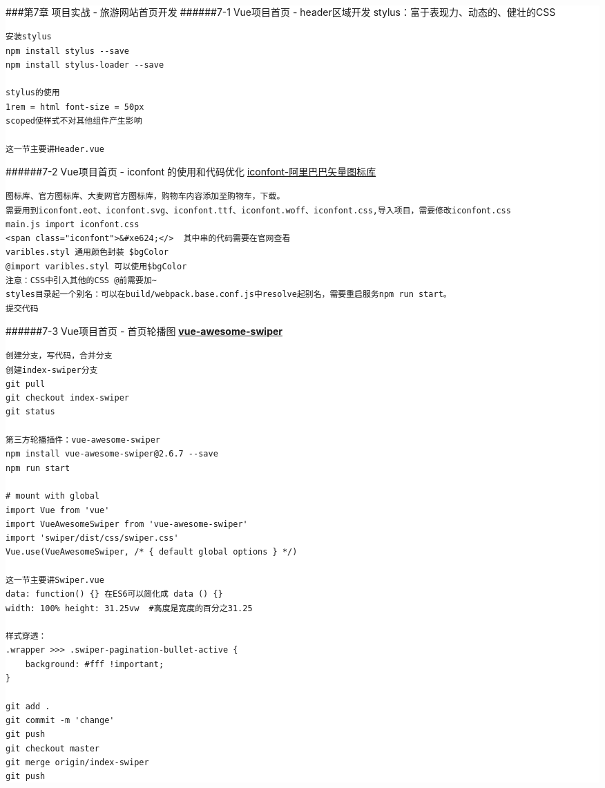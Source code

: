 ###第7章 项目实战 - 旅游网站首页开发
######7-1 Vue项目首页 - header区域开发
stylus：富于表现力、动态的、健壮的CSS
```
安装stylus
npm install stylus --save
npm install stylus-loader --save

stylus的使用
1rem = html font-size = 50px
scoped使样式不对其他组件产生影响

这一节主要讲Header.vue
```

######7-2 Vue项目首页 - iconfont 的使用和代码优化
[iconfont-阿里巴巴矢量图标库](http://www.iconfont.cn/)
```
图标库、官方图标库、大麦网官方图标库，购物车内容添加至购物车，下载。
需要用到iconfont.eot、iconfont.svg、iconfont.ttf、iconfont.woff、iconfont.css,导入项目，需要修改iconfont.css
main.js import iconfont.css
<span class="iconfont">&#xe624;</>  其中串的代码需要在官网查看 
varibles.styl 通用颜色封装 $bgColor
@import varibles.styl 可以使用$bgColor
注意：CSS中引入其他的CSS @前需要加~
styles目录起一个别名：可以在build/webpack.base.conf.js中resolve起别名，需要重启服务npm run start。
提交代码
```

######7-3 Vue项目首页 - 首页轮播图
**[vue-awesome-swiper](https://github.com/surmon-china/vue-awesome-swiper)**

```
创建分支，写代码，合并分支
创建index-swiper分支
git pull
git checkout index-swiper
git status

第三方轮播插件：vue-awesome-swiper
npm install vue-awesome-swiper@2.6.7 --save
npm run start

# mount with global
import Vue from 'vue'
import VueAwesomeSwiper from 'vue-awesome-swiper'
import 'swiper/dist/css/swiper.css'
Vue.use(VueAwesomeSwiper, /* { default global options } */)

这一节主要讲Swiper.vue
data: function() {} 在ES6可以简化成 data () {}
width: 100% height: 31.25vw  #高度是宽度的百分之31.25

样式穿透：
.wrapper >>> .swiper-pagination-bullet-active {
    background: #fff !important;
}

git add .
git commit -m 'change'
git push
git checkout master
git merge origin/index-swiper
git push
```
